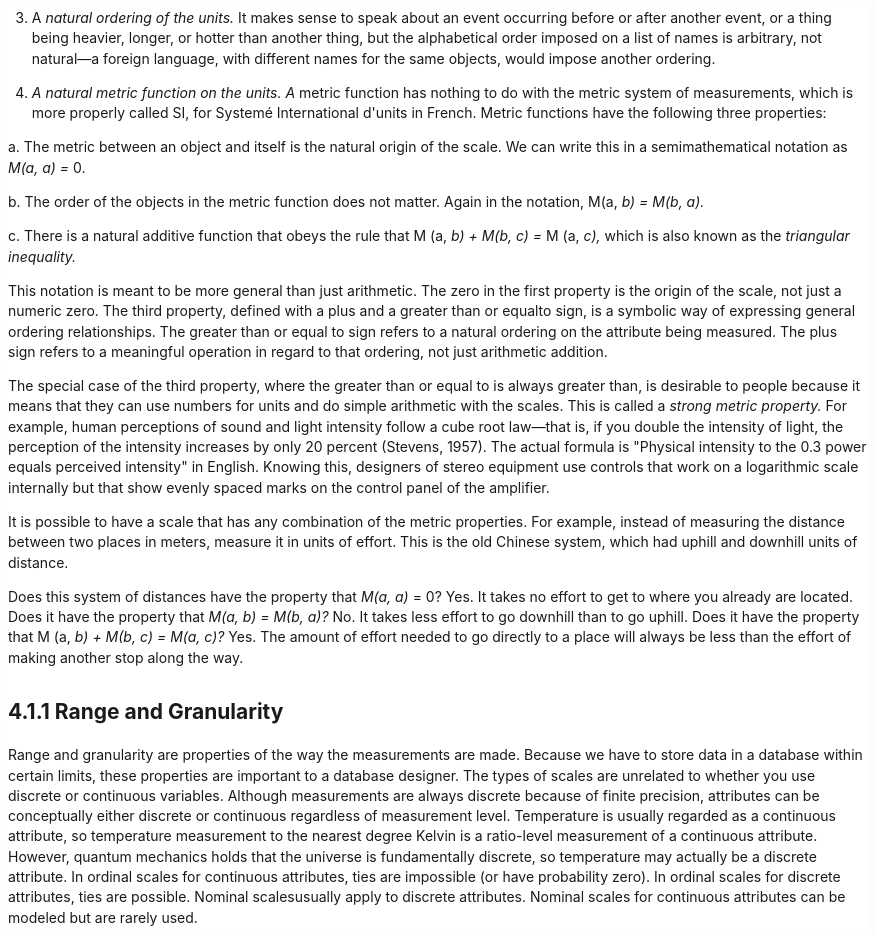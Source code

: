 3. A _natural ordering of the units._ It makes sense to speak about an event occurring before or after another event, or a thing being heavier, longer, or hotter than another thing, but the alphabetical order imposed on a list of names is arbitrary, not natural—a foreign language, with different names for the same objects, would impose another ordering.

4. _A natural metric function on the units. A_ metric function has nothing to do with the metric system of measurements, which is more properly called SI, for Systemé International d'units in French. Metric functions have the following three properties:

a. The metric between an object and itself is the natural origin of the scale. We can write this in a semimathematical notation as _M(a, a) =_ 0.

b. The order of the objects in the metric function does not matter. Again in the notation, M(a, _b) = M(b, a)._

c. There is a natural additive function that obeys the rule that M (a, _b) + M(b, c) =_ M (a, _c),_ which is also known as the _triangular inequality._

This notation is meant to be more general than just arithmetic. The zero in the first property is the origin of the scale, not just a numeric zero. The third property, defined with a plus and a greater than or equalto sign, is a symbolic way of expressing general ordering relationships. The greater than or equal to sign refers to a natural ordering on the attribute being measured. The plus sign refers to a meaningful operation in regard to that ordering, not just arithmetic addition.

The special case of the third property, where the greater than or equal to is always greater than, is desirable to people because it means that they can use numbers for units and do simple arithmetic with the scales. This is called a _strong metric property._ For example, human perceptions of sound and light intensity follow a cube root law—that is, if you double the intensity of light, the perception of the intensity increases by only 20 percent (Stevens, 1957). The actual formula is "Physical intensity to the 0.3 power equals perceived intensity" in English. Knowing this, designers of stereo equipment use controls that work on a logarithmic scale internally but that show evenly spaced marks on the control panel of the amplifier.

It is possible to have a scale that has any combination of the metric properties. For example, instead of measuring the distance between two places in meters, measure it in units of effort. This is the old Chinese system, which had uphill and downhill units of distance.

Does this system of distances have the property that _M(a, a)_ = 0? Yes. It takes no effort to get to where you already are located. Does it have the property that _M(a, b) = Μ(b, a)?_ No. It takes less effort to go downhill than to go uphill. Does it have the property that Μ (a, _b) + Μ(b, c) = M(a, c)?_ Yes. The amount of effort needed to go directly to a place will always be less than the effort of making another stop along the way.

## 4.1.1 Range and Granularity

Range and granularity are properties of the way the measurements are made. Because we have to store data in a database within certain limits, these properties are important to a database designer. The types of scales are unrelated to whether you use discrete or continuous variables. Although measurements are always discrete because of finite precision, attributes can be conceptually either discrete or continuous regardless of measurement level. Temperature is usually regarded as a continuous attribute, so temperature measurement to the nearest degree Kelvin is a ratio-level measurement of a continuous attribute. However, quantum mechanics holds that the universe is fundamentally discrete, so temperature may actually be a discrete attribute. In ordinal scales for continuous attributes, ties are impossible (or have probability zero). In ordinal scales for discrete attributes, ties are possible. Nominal scalesusually apply to discrete attributes. Nominal scales for continuous attributes can be modeled but are rarely used.
